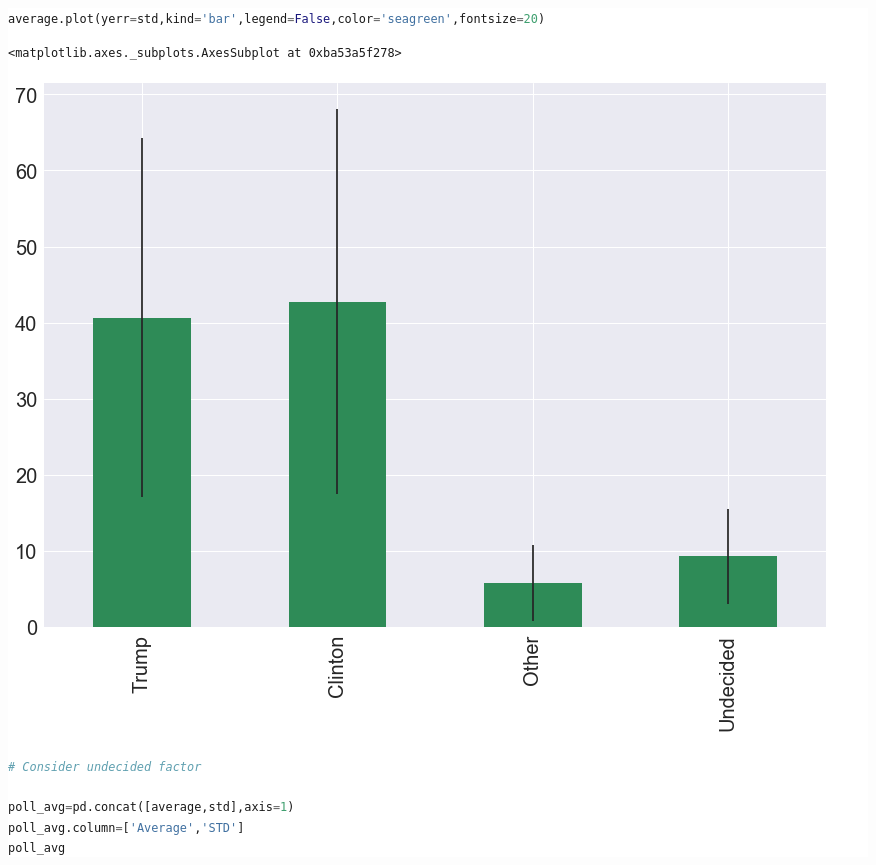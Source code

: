 </table>
</div>




```python
average.plot(yerr=std,kind='bar',legend=False,color='seagreen',fontsize=20)
```




    <matplotlib.axes._subplots.AxesSubplot at 0xba53a5f278>




![png](output_10_1.png)



```python
# Consider undecided factor

poll_avg=pd.concat([average,std],axis=1)
poll_avg.column=['Average','STD']
poll_avg
```
